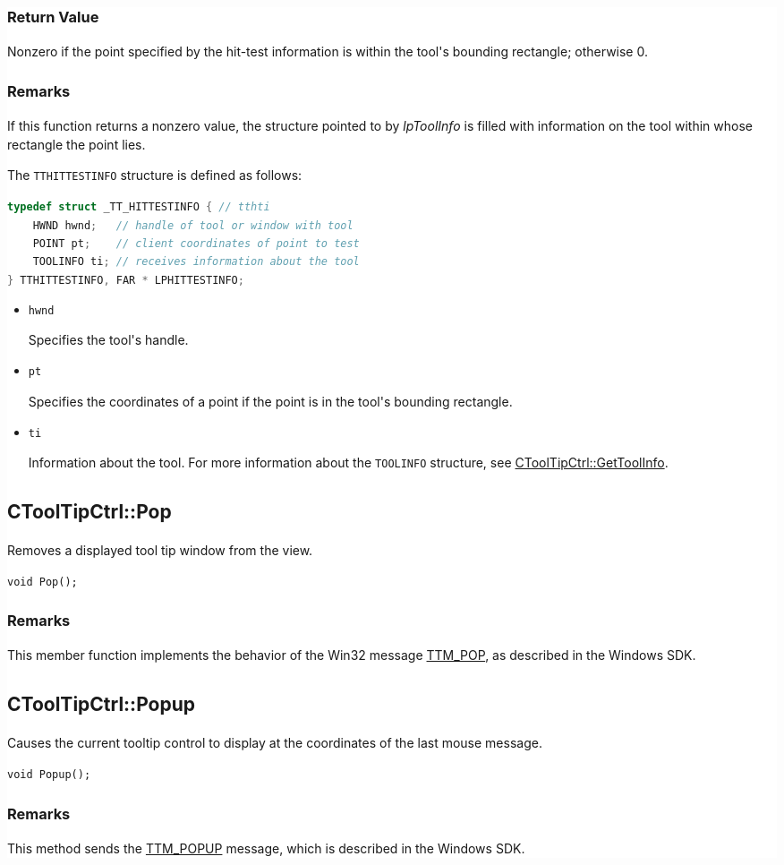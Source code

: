 ### Return Value

Nonzero if the point specified by the hit-test information is within the tool's bounding rectangle; otherwise 0.

### Remarks

If this function returns a nonzero value, the structure pointed to by *lpToolInfo* is filled with information on the tool within whose rectangle the point lies.

The `TTHITTESTINFO` structure is defined as follows:

```cpp
typedef struct _TT_HITTESTINFO { // tthti
    HWND hwnd;   // handle of tool or window with tool
    POINT pt;    // client coordinates of point to test
    TOOLINFO ti; // receives information about the tool
} TTHITTESTINFO, FAR * LPHITTESTINFO;
```

- `hwnd`

   Specifies the tool's handle.

- `pt`

   Specifies the coordinates of a point if the point is in the tool's bounding rectangle.

- `ti`

   Information about the tool. For more information about the `TOOLINFO` structure, see [CToolTipCtrl::GetToolInfo](#gettoolinfo).

##  <a name="pop"></a>  CToolTipCtrl::Pop

Removes a displayed tool tip window from the view.

```
void Pop();
```

### Remarks

This member function implements the behavior of the Win32 message [TTM_POP](/windows/desktop/Controls/ttm-pop), as described in the Windows SDK.

##  <a name="popup"></a>  CToolTipCtrl::Popup

Causes the current tooltip control to display at the coordinates of the last mouse message.

```
void Popup();
```

### Remarks

This method sends the [TTM_POPUP](/windows/desktop/Controls/ttm-popup) message, which is described in the Windows SDK.
